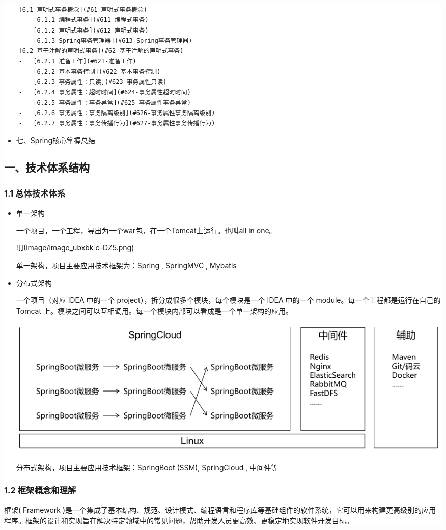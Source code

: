     -   [6.1 声明式事务概念](#61-声明式事务概念)
        -   [6.1.1 编程式事务](#611-编程式事务)
        -   [6.1.2 声明式事务](#612-声明式事务)
        -   [6.1.3 Spring事务管理器](#613-Spring事务管理器)
    -   [6.2 基于注解的声明式事务](#62-基于注解的声明式事务)
        -   [6.2.1 准备工作](#621-准备工作)
        -   [6.2.2 基本事务控制](#622-基本事务控制)
        -   [6.2.3 事务属性：只读](#623-事务属性只读)
        -   [6.2.4 事务属性：超时时间](#624-事务属性超时时间)
        -   [6.2.5 事务属性：事务异常](#625-事务属性事务异常)
        -   [6.2.6 事务属性：事务隔离级别](#626-事务属性事务隔离级别)
        -   [6.2.7 事务属性：事务传播行为](#627-事务属性事务传播行为)
-   [七、Spring核心掌握总结](#七Spring核心掌握总结)

## 一、技术体系结构

### 1.1 总体技术体系

-   单一架构

    一个项目，一个工程，导出为一个war包，在一个Tomcat上运行。也叫all in one。

    ![](image/image_ubxbk c-DZ5.png)

    单一架构，项目主要应用技术框架为：Spring , SpringMVC , Mybatis
-   分布式架构

    一个项目（对应 IDEA 中的一个 project），拆分成很多个模块，每个模块是一个 IDEA 中的一个 module。每一个工程都是运行在自己的 Tomcat 上。模块之间可以互相调用。每一个模块内部可以看成是一个单一架构的应用。

    ![](image/image_rR3xK4zw_I.png)

    分布式架构，项目主要应用技术框架：SpringBoot (SSM), SpringCloud , 中间件等

### 1.2 框架概念和理解

框架( Framework )是一个集成了基本结构、规范、设计模式、编程语言和程序库等基础组件的软件系统，它可以用来构建更高级别的应用程序。框架的设计和实现旨在解决特定领域中的常见问题，帮助开发人员更高效、更稳定地实现软件开发目标。
